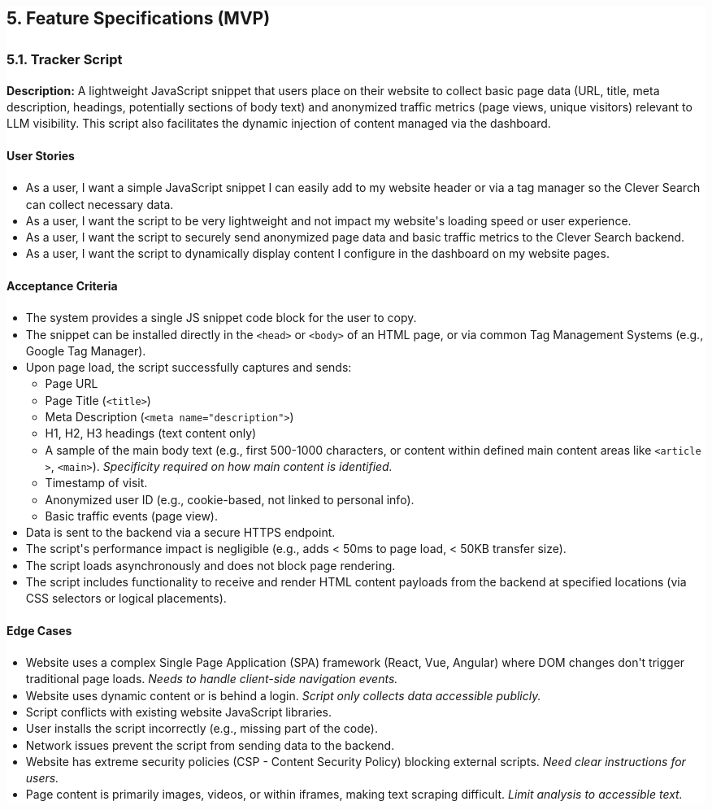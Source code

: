 ## 5. Feature Specifications (MVP)

### 5.1. Tracker Script

**Description:** A lightweight JavaScript snippet that users place on their website to collect basic page data (URL, title, meta description, headings, potentially sections of body text) and anonymized traffic metrics (page views, unique visitors) relevant to LLM visibility. This script also facilitates the dynamic injection of content managed via the dashboard.

#### User Stories
*   As a user, I want a simple JavaScript snippet I can easily add to my website header or via a tag manager so the Clever Search can collect necessary data.
*   As a user, I want the script to be very lightweight and not impact my website's loading speed or user experience.
*   As a user, I want the script to securely send anonymized page data and basic traffic metrics to the Clever Search backend.
*   As a user, I want the script to dynamically display content I configure in the dashboard on my website pages.

#### Acceptance Criteria
*   The system provides a single JS snippet code block for the user to copy.
*   The snippet can be installed directly in the `<head>` or `<body>` of an HTML page, or via common Tag Management Systems (e.g., Google Tag Manager).
*   Upon page load, the script successfully captures and sends:
    *   Page URL
    *   Page Title (`<title>`)
    *   Meta Description (`<meta name="description">`)
    *   H1, H2, H3 headings (text content only)
    *   A sample of the main body text (e.g., first 500-1000 characters, or content within defined main content areas like `<article>`, `<main>`). *Specificity required on how main content is identified.*
    *   Timestamp of visit.
    *   Anonymized user ID (e.g., cookie-based, not linked to personal info).
    *   Basic traffic events (page view).
*   Data is sent to the backend via a secure HTTPS endpoint.
*   The script's performance impact is negligible (e.g., adds < 50ms to page load, < 50KB transfer size).
*   The script loads asynchronously and does not block page rendering.
*   The script includes functionality to receive and render HTML content payloads from the backend at specified locations (via CSS selectors or logical placements).

#### Edge Cases
*   Website uses a complex Single Page Application (SPA) framework (React, Vue, Angular) where DOM changes don't trigger traditional page loads. *Needs to handle client-side navigation events.*
*   Website uses dynamic content or is behind a login. *Script only collects data accessible publicly.*
*   Script conflicts with existing website JavaScript libraries.
*   User installs the script incorrectly (e.g., missing part of the code).
*   Network issues prevent the script from sending data to the backend.
*   Website has extreme security policies (CSP - Content Security Policy) blocking external scripts. *Need clear instructions for users.*
*   Page content is primarily images, videos, or within iframes, making text scraping difficult. *Limit analysis to accessible text.*
